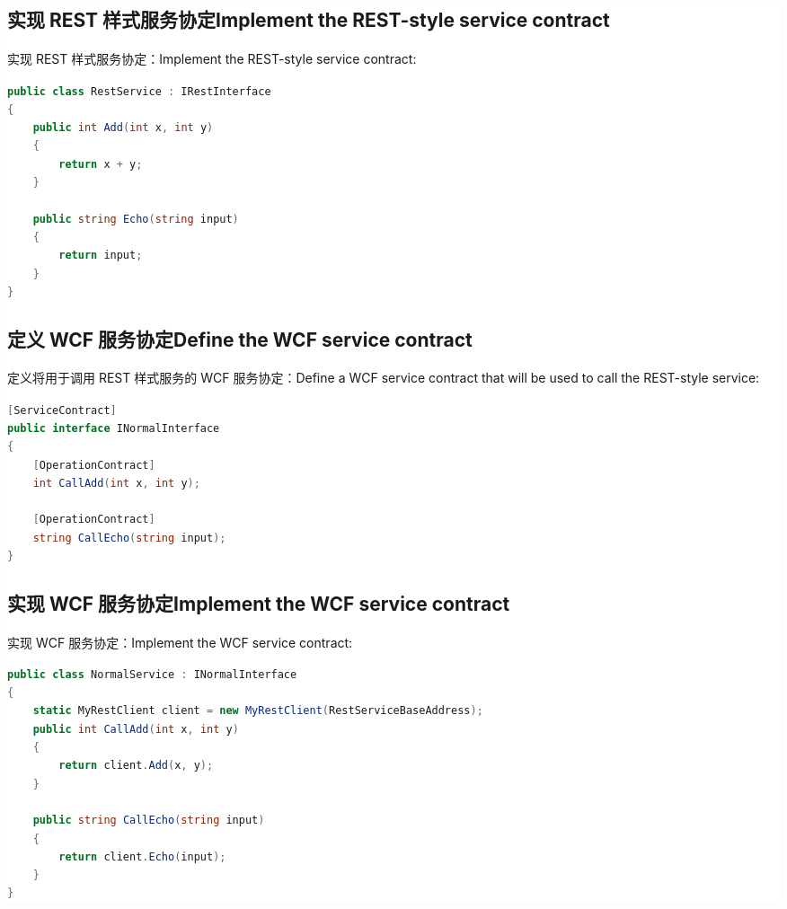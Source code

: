 ## <a name="implement-the-rest-style-service-contract"></a><span data-ttu-id="9eb44-109">实现 REST 样式服务协定</span><span class="sxs-lookup"><span data-stu-id="9eb44-109">Implement the REST-style service contract</span></span>  
 <span data-ttu-id="9eb44-110">实现 REST 样式服务协定：</span><span class="sxs-lookup"><span data-stu-id="9eb44-110">Implement the REST-style service contract:</span></span>  
  
```csharp
public class RestService : IRestInterface
{
    public int Add(int x, int y)
    {
        return x + y;
    }
    
    public string Echo(string input)
    {
        return input;
    }
}
```
  
## <a name="define-the-wcf-service-contract"></a><span data-ttu-id="9eb44-111">定义 WCF 服务协定</span><span class="sxs-lookup"><span data-stu-id="9eb44-111">Define the WCF service contract</span></span>  
 <span data-ttu-id="9eb44-112">定义将用于调用 REST 样式服务的 WCF 服务协定：</span><span class="sxs-lookup"><span data-stu-id="9eb44-112">Define a WCF service contract  that will be used to call the REST-style service:</span></span>  
  
```csharp
[ServiceContract]
public interface INormalInterface
{
    [OperationContract]
    int CallAdd(int x, int y);
    
    [OperationContract]
    string CallEcho(string input);
}
```  
  
## <a name="implement-the-wcf-service-contract"></a><span data-ttu-id="9eb44-113">实现 WCF 服务协定</span><span class="sxs-lookup"><span data-stu-id="9eb44-113">Implement the WCF service contract</span></span>  
 <span data-ttu-id="9eb44-114">实现 WCF 服务协定：</span><span class="sxs-lookup"><span data-stu-id="9eb44-114">Implement the WCF service contract:</span></span>  
  
```csharp
public class NormalService : INormalInterface  
{  
    static MyRestClient client = new MyRestClient(RestServiceBaseAddress);  
    public int CallAdd(int x, int y)  
    {  
        return client.Add(x, y);  
    }  
    
    public string CallEcho(string input)  
    {  
        return client.Echo(input);  
    }  
}  
```  